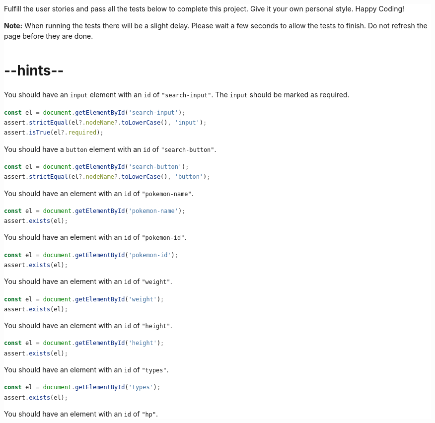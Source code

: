 Fulfill the user stories and pass all the tests below to complete this project. Give it your own personal style. Happy Coding!

**Note:** When running the tests there will be a slight delay. Please wait a few seconds to allow the tests to finish. Do not refresh the page before they are done.

# --hints--

You should have an `input` element with an `id` of `"search-input"`. The `input` should be marked as required.

```js
const el = document.getElementById('search-input');
assert.strictEqual(el?.nodeName?.toLowerCase(), 'input');
assert.isTrue(el?.required);
```

You should have a `button` element with an `id` of `"search-button"`.

```js
const el = document.getElementById('search-button');
assert.strictEqual(el?.nodeName?.toLowerCase(), 'button');
```

You should have an element with an `id` of `"pokemon-name"`.

```js
const el = document.getElementById('pokemon-name');
assert.exists(el);
```

You should have an element with an `id` of `"pokemon-id"`.

```js
const el = document.getElementById('pokemon-id');
assert.exists(el);
```

You should have an element with an `id` of `"weight"`.

```js
const el = document.getElementById('weight');
assert.exists(el);
```

You should have an element with an `id` of `"height"`.

```js
const el = document.getElementById('height');
assert.exists(el);
```

You should have an element with an `id` of `"types"`.

```js
const el = document.getElementById('types');
assert.exists(el);
```

You should have an element with an `id` of `"hp"`.
